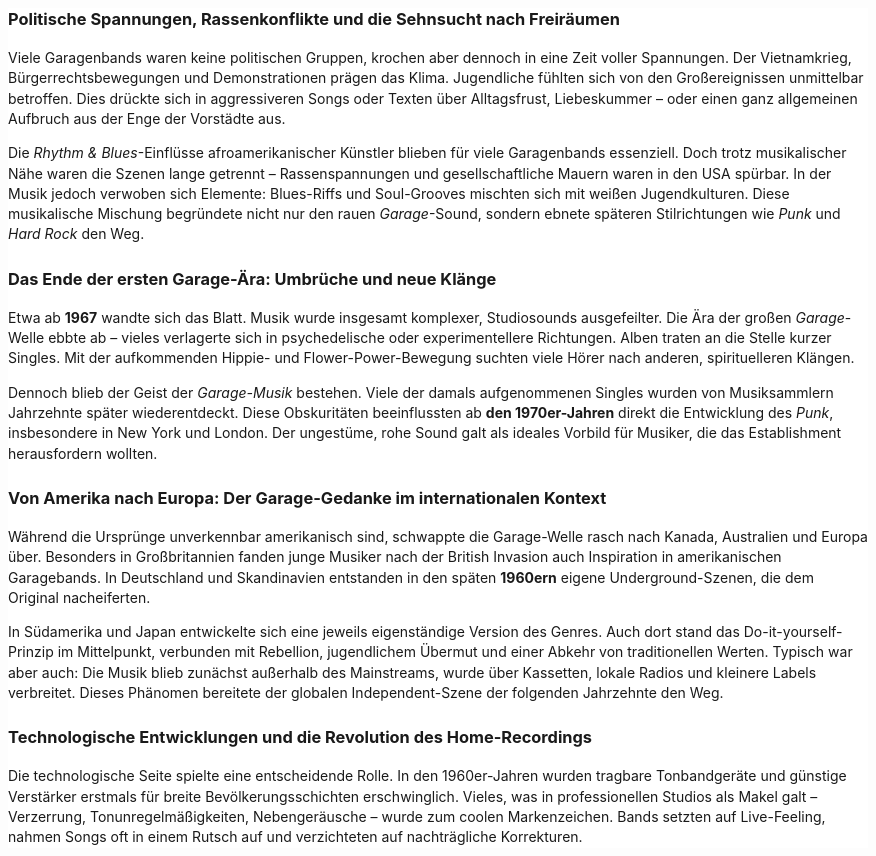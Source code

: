 ### Politische Spannungen, Rassenkonflikte und die Sehnsucht nach Freiräumen

Viele Garagenbands waren keine politischen Gruppen, krochen aber dennoch in eine Zeit voller
Spannungen. Der Vietnamkrieg, Bürgerrechtsbewegungen und Demonstrationen prägen das Klima.
Jugendliche fühlten sich von den Großereignissen unmittelbar betroffen. Dies drückte sich in
aggressiveren Songs oder Texten über Alltagsfrust, Liebeskummer – oder einen ganz allgemeinen
Aufbruch aus der Enge der Vorstädte aus.

Die _Rhythm & Blues_-Einflüsse afroamerikanischer Künstler blieben für viele Garagenbands
essenziell. Doch trotz musikalischer Nähe waren die Szenen lange getrennt – Rassenspannungen und
gesellschaftliche Mauern waren in den USA spürbar. In der Musik jedoch verwoben sich Elemente:
Blues-Riffs und Soul-Grooves mischten sich mit weißen Jugendkulturen. Diese musikalische Mischung
begründete nicht nur den rauen _Garage_-Sound, sondern ebnete späteren Stilrichtungen wie _Punk_ und
_Hard Rock_ den Weg.

### Das Ende der ersten Garage-Ära: Umbrüche und neue Klänge

Etwa ab **1967** wandte sich das Blatt. Musik wurde insgesamt komplexer, Studiosounds ausgefeilter.
Die Ära der großen _Garage_-Welle ebbte ab – vieles verlagerte sich in psychedelische oder
experimentellere Richtungen. Alben traten an die Stelle kurzer Singles. Mit der aufkommenden Hippie-
und Flower-Power-Bewegung suchten viele Hörer nach anderen, spirituelleren Klängen.

Dennoch blieb der Geist der _Garage-Musik_ bestehen. Viele der damals aufgenommenen Singles wurden
von Musiksammlern Jahrzehnte später wiederentdeckt. Diese Obskuritäten beeinflussten ab **den
1970er-Jahren** direkt die Entwicklung des _Punk_, insbesondere in New York und London. Der
ungestüme, rohe Sound galt als ideales Vorbild für Musiker, die das Establishment herausfordern
wollten.

### Von Amerika nach Europa: Der Garage-Gedanke im internationalen Kontext

Während die Ursprünge unverkennbar amerikanisch sind, schwappte die Garage-Welle rasch nach Kanada,
Australien und Europa über. Besonders in Großbritannien fanden junge Musiker nach der British
Invasion auch Inspiration in amerikanischen Garagebands. In Deutschland und Skandinavien entstanden
in den späten **1960ern** eigene Underground-Szenen, die dem Original nacheiferten.

In Südamerika und Japan entwickelte sich eine jeweils eigenständige Version des Genres. Auch dort
stand das Do-it-yourself-Prinzip im Mittelpunkt, verbunden mit Rebellion, jugendlichem Übermut und
einer Abkehr von traditionellen Werten. Typisch war aber auch: Die Musik blieb zunächst außerhalb
des Mainstreams, wurde über Kassetten, lokale Radios und kleinere Labels verbreitet. Dieses Phänomen
bereitete der globalen Independent-Szene der folgenden Jahrzehnte den Weg.

### Technologische Entwicklungen und die Revolution des Home-Recordings

Die technologische Seite spielte eine entscheidende Rolle. In den 1960er-Jahren wurden tragbare
Tonbandgeräte und günstige Verstärker erstmals für breite Bevölkerungsschichten erschwinglich.
Vieles, was in professionellen Studios als Makel galt – Verzerrung, Tonunregelmäßigkeiten,
Nebengeräusche – wurde zum coolen Markenzeichen. Bands setzten auf Live-Feeling, nahmen Songs oft in
einem Rutsch auf und verzichteten auf nachträgliche Korrekturen.
